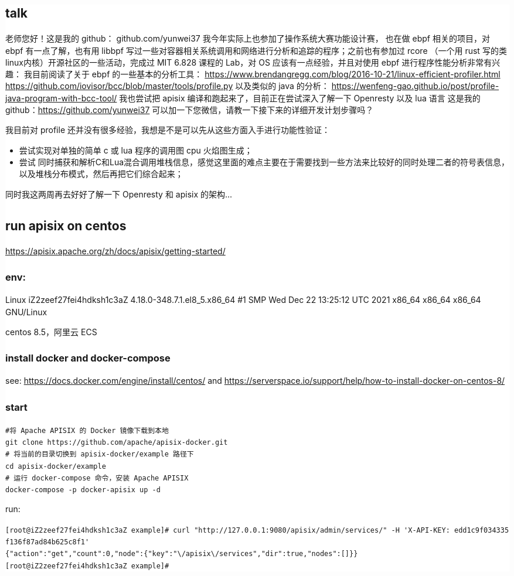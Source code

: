 ## talk

老师您好！这是我的 github： github.com/yunwei37 我今年实际上也参加了操作系统大赛功能设计赛， 也在做 ebpf 相关的项目，对 ebpf 有一点了解，也有用 libbpf 写过一些对容器相关系统调用和网络进行分析和追踪的程序；之前也有参加过 rcore （一个用 rust 写的类linux内核）开源社区的一些活动，完成过 MIT 6.828 课程的 Lab，对 OS 应该有一点经验，并且对使用 ebpf 进行程序性能分析非常有兴趣：
我目前阅读了关于 ebpf 的一些基本的分析工具：
https://www.brendangregg.com/blog/2016-10-21/linux-efficient-profiler.html
https://github.com/iovisor/bcc/blob/master/tools/profile.py
以及类似的 java 的分析：
https://wenfeng-gao.github.io/post/profile-java-program-with-bcc-tool/
我也尝试把 apisix 编译和跑起来了，目前正在尝试深入了解一下 Openresty 以及 lua 语言
这是我的 github：https://github.com/yunwei37
可以加一下您微信，请教一下接下来的详细开发计划步骤吗？

我目前对 profile 还并没有很多经验，我想是不是可以先从这些方面入手进行功能性验证：

- 尝试实现对单独的简单 c 或 lua 程序的调用图 cpu 火焰图生成；
- 尝试 同时捕获和解析C和Lua混合调用堆栈信息，感觉这里面的难点主要在于需要找到一些方法来比较好的同时处理二者的符号表信息，以及堆栈分布模式，然后再把它们综合起来；

同时我这两周再去好好了解一下 Openresty 和 apisix 的架构...

## run apisix on centos

https://apisix.apache.org/zh/docs/apisix/getting-started/

### env:

Linux iZ2zeef27fei4hdksh1c3aZ 4.18.0-348.7.1.el8_5.x86_64 #1 SMP Wed Dec 22 13:25:12 UTC 2021 x86_64 x86_64 x86_64 GNU/Linux

centos 8.5，阿里云 ECS 

### install docker and docker-compose

see:  https://docs.docker.com/engine/install/centos/
and   https://serverspace.io/support/help/how-to-install-docker-on-centos-8/

### start

```
#将 Apache APISIX 的 Docker 镜像下载到本地
git clone https://github.com/apache/apisix-docker.git
# 将当前的目录切换到 apisix-docker/example 路径下
cd apisix-docker/example
# 运行 docker-compose 命令，安装 Apache APISIX
docker-compose -p docker-apisix up -d
```

run:

```
[root@iZ2zeef27fei4hdksh1c3aZ example]# curl "http://127.0.0.1:9080/apisix/admin/services/" -H 'X-API-KEY: edd1c9f034335f136f87ad84b625c8f1'
{"action":"get","count":0,"node":{"key":"\/apisix\/services","dir":true,"nodes":[]}}
[root@iZ2zeef27fei4hdksh1c3aZ example]#
```
